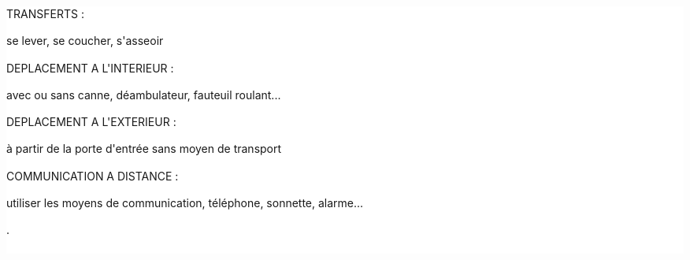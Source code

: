 TRANSFERTS :

</td>
    </tr>
    <tr>
      <td valign="top">

se lever, se coucher, s'asseoir

</td>
    </tr>
    <tr>
      <td valign="top">

DEPLACEMENT A L'INTERIEUR :

</td>
    </tr>
    <tr>
      <td valign="top">

avec ou sans canne, déambulateur, fauteuil roulant...

</td>
    </tr>
    <tr>
      <td valign="top">

DEPLACEMENT A L'EXTERIEUR :

</td>
    </tr>
    <tr>
      <td valign="top">

à partir de la porte d'entrée sans moyen de transport

</td>
    </tr>
    <tr>
      <td valign="top">

COMMUNICATION A DISTANCE :

</td>
    </tr>
    <tr>
      <td valign="top">

utiliser les moyens de communication, téléphone, sonnette, alarme...

</td>
    </tr>
  </tbody>
</table>

.

<table>
  <thead>
    <tr>
      <td width="455" colspan="2">
